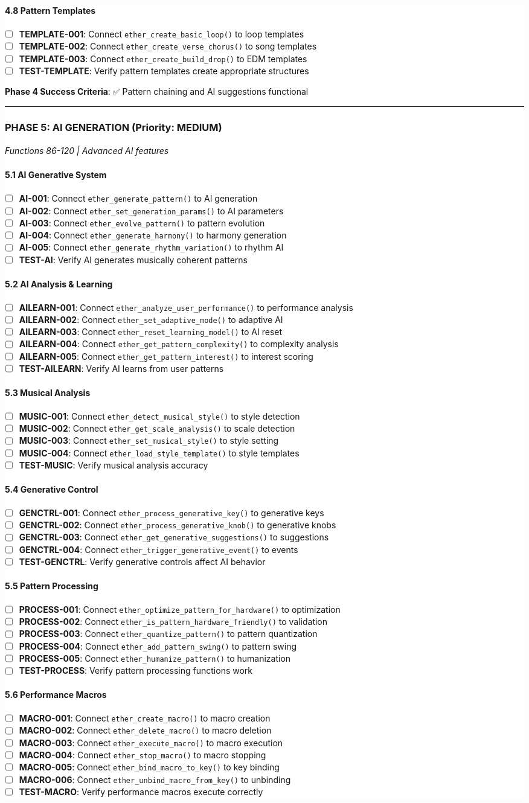 #### 4.8 Pattern Templates
- [ ] **TEMPLATE-001**: Connect `ether_create_basic_loop()` to loop templates
- [ ] **TEMPLATE-002**: Connect `ether_create_verse_chorus()` to song templates  
- [ ] **TEMPLATE-003**: Connect `ether_create_build_drop()` to EDM templates
- [ ] **TEST-TEMPLATE**: Verify pattern templates create appropriate structures

**Phase 4 Success Criteria**: ✅ Pattern chaining and AI suggestions functional

---

### **PHASE 5: AI GENERATION (Priority: MEDIUM)**
*Functions 86-120 | Advanced AI features*

#### 5.1 AI Generative System
- [ ] **AI-001**: Connect `ether_generate_pattern()` to AI generation
- [ ] **AI-002**: Connect `ether_set_generation_params()` to AI parameters  
- [ ] **AI-003**: Connect `ether_evolve_pattern()` to pattern evolution
- [ ] **AI-004**: Connect `ether_generate_harmony()` to harmony generation
- [ ] **AI-005**: Connect `ether_generate_rhythm_variation()` to rhythm AI
- [ ] **TEST-AI**: Verify AI generates musically coherent patterns

#### 5.2 AI Analysis & Learning
- [ ] **AILEARN-001**: Connect `ether_analyze_user_performance()` to performance analysis
- [ ] **AILEARN-002**: Connect `ether_set_adaptive_mode()` to adaptive AI
- [ ] **AILEARN-003**: Connect `ether_reset_learning_model()` to AI reset
- [ ] **AILEARN-004**: Connect `ether_get_pattern_complexity()` to complexity analysis
- [ ] **AILEARN-005**: Connect `ether_get_pattern_interest()` to interest scoring
- [ ] **TEST-AILEARN**: Verify AI learns from user patterns

#### 5.3 Musical Analysis
- [ ] **MUSIC-001**: Connect `ether_detect_musical_style()` to style detection
- [ ] **MUSIC-002**: Connect `ether_get_scale_analysis()` to scale detection  
- [ ] **MUSIC-003**: Connect `ether_set_musical_style()` to style setting
- [ ] **MUSIC-004**: Connect `ether_load_style_template()` to style templates
- [ ] **TEST-MUSIC**: Verify musical analysis accuracy

#### 5.4 Generative Control
- [ ] **GENCTRL-001**: Connect `ether_process_generative_key()` to generative keys
- [ ] **GENCTRL-002**: Connect `ether_process_generative_knob()` to generative knobs
- [ ] **GENCTRL-003**: Connect `ether_get_generative_suggestions()` to suggestions
- [ ] **GENCTRL-004**: Connect `ether_trigger_generative_event()` to events
- [ ] **TEST-GENCTRL**: Verify generative controls affect AI behavior

#### 5.5 Pattern Processing
- [ ] **PROCESS-001**: Connect `ether_optimize_pattern_for_hardware()` to optimization
- [ ] **PROCESS-002**: Connect `ether_is_pattern_hardware_friendly()` to validation
- [ ] **PROCESS-003**: Connect `ether_quantize_pattern()` to pattern quantization
- [ ] **PROCESS-004**: Connect `ether_add_pattern_swing()` to pattern swing  
- [ ] **PROCESS-005**: Connect `ether_humanize_pattern()` to humanization
- [ ] **TEST-PROCESS**: Verify pattern processing functions work

#### 5.6 Performance Macros
- [ ] **MACRO-001**: Connect `ether_create_macro()` to macro creation
- [ ] **MACRO-002**: Connect `ether_delete_macro()` to macro deletion
- [ ] **MACRO-003**: Connect `ether_execute_macro()` to macro execution  
- [ ] **MACRO-004**: Connect `ether_stop_macro()` to macro stopping
- [ ] **MACRO-005**: Connect `ether_bind_macro_to_key()` to key binding
- [ ] **MACRO-006**: Connect `ether_unbind_macro_from_key()` to unbinding
- [ ] **TEST-MACRO**: Verify performance macros execute correctly
